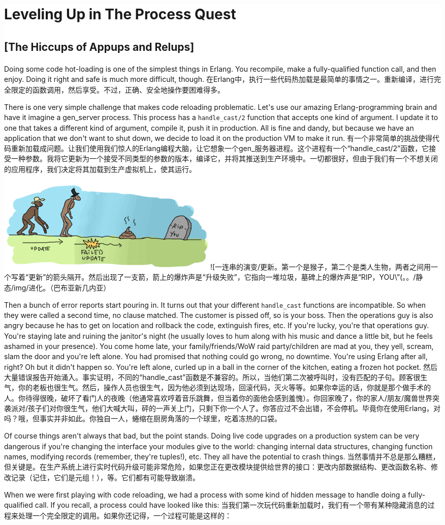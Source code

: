 # Leveling Up in The Process Quest

## [The Hiccups of Appups and Relups]

Doing some code hot-loading is one of the simplest things in Erlang. You recompile, make a fully-qualified function call, and then enjoy. Doing it right and safe is much more difficult, though.
在Erlang中，执行一些代码热加载是最简单的事情之一。重新编译，进行完全限定的函数调用，然后享受。不过，正确、安全地操作要困难得多。

There is one very simple challenge that makes code reloading problematic. Let's use our amazing Erlang-programming brain and have it imagine a gen_server process. This process has a `handle_cast/2` function that accepts one kind of argument. I update it to one that takes a different kind of argument, compile it, push it in production. All is fine and dandy, but because we have an application that we don't want to shut down, we decide to load it on the production VM to make it run.
有一个非常简单的挑战使得代码重新加载成问题。让我们使用我们惊人的Erlang编程大脑，让它想象一个gen_服务器进程。这个进程有一个“handle_cast/2”函数，它接受一种参数。我将它更新为一个接受不同类型的参数的版本，编译它，并将其推送到生产环境中。一切都很好，但由于我们有一个不想关闭的应用程序，我们决定将其加载到生产虚拟机上，使其运行。

![A chain of evolution/updates. First is a monkey, second is a human-like creature, both separated by an arrow with 'Update' written under it. Then appears an arrow with an explosion saying 'failed upgrade', pointing from the human-like creature to a pile of crap and a tombstone saying 'RIP, YOU'](../img/evolve.png)
![一连串的演变/更新。第一个是猴子，第二个是类人生物，两者之间用一个写着“更新”的箭头隔开。然后出现了一支箭，箭上的爆炸声是“升级失败”，它指向一堆垃圾，墓碑上的爆炸声是“RIP，YOU\”(。。/静态/img/进化。（巴布亚新几内亚）

Then a bunch of error reports start pouring in. It turns out that your different `handle_cast` functions are incompatible. So when they were called a second time, no clause matched. The customer is pissed off, so is your boss. Then the operations guy is also angry because he has to get on location and rollback the code, extinguish fires, etc. If you're lucky, you're that operations guy. You're staying late and ruining the janitor's night (he usually loves to hum along with his music and dance a little bit, but he feels ashamed in your presence). You come home late, your family/friends/WoW raid party/children are mad at you, they yell, scream, slam the door and you're left alone. You had promised that nothing could go wrong, no downtime. You're using Erlang after all, right? Oh but it didn't happen so. You're left alone, curled up in a ball in the corner of the kitchen, eating a frozen hot pocket.
然后大量错误报告开始涌入。事实证明，不同的“handle_cast”函数是不兼容的。所以，当他们第二次被呼叫时，没有匹配的子句。顾客很生气，你的老板也很生气。然后，操作人员也很生气，因为他必须到达现场，回滚代码，灭火等等。如果你幸运的话，你就是那个做手术的人。你待得很晚，破坏了看门人的夜晚（他通常喜欢哼着音乐跳舞，但当着你的面他会感到羞愧）。你回家晚了，你的家人/朋友/魔兽世界突袭派对/孩子们对你很生气，他们大喊大叫，砰的一声关上门，只剩下你一个人了。你答应过不会出错，不会停机。毕竟你在使用Erlang，对吗？哦，但事实并非如此。你独自一人，蜷缩在厨房角落的一个球里，吃着冻热的口袋。

Of course things aren't always that bad, but the point stands. Doing live code upgrades on a production system can be very dangerous if you're changing the interface your modules give to the world: changing internal data structures, changing function names, modifying records (remember, they're tuples!), etc. They all have the potential to crash things.
当然事情并不总是那么糟糕，但关键是。在生产系统上进行实时代码升级可能非常危险，如果您正在更改模块提供给世界的接口：更改内部数据结构、更改函数名称、修改记录（记住，它们是元组！），等。它们都有可能导致崩溃。

When we were first playing with code reloading, we had a process with some kind of hidden message to handle doing a fully-qualified call. If you recall, a process could have looked like this:
当我们第一次玩代码重新加载时，我们有一个带有某种隐藏消息的过程来处理一个完全限定的调用。如果你还记得，一个过程可能是这样的：

